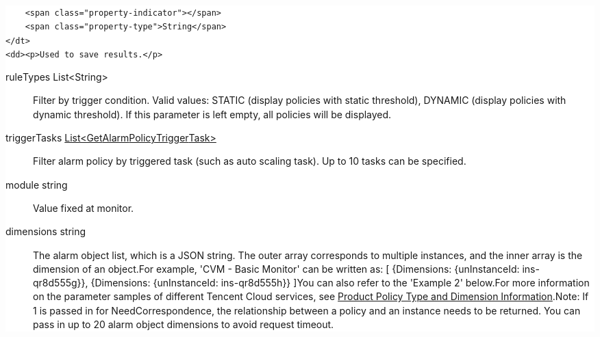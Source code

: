         <span class="property-indicator"></span>
        <span class="property-type">String</span>
    </dt>
    <dd><p>Used to save results.</p>
</dd><dt class="property-optional"
            title="Optional">
        <span id="ruletypes_java">
<a data-swiftype-name="resource-property" data-swiftype-type="text" href="#ruletypes_java" style="color: inherit; text-decoration: inherit;">rule<wbr>Types</a>
</span>
        <span class="property-indicator"></span>
        <span class="property-type">List&lt;String&gt;</span>
    </dt>
    <dd><p>Filter by trigger condition. Valid values: STATIC (display policies with static threshold), DYNAMIC (display policies with dynamic threshold). If this parameter is left empty, all policies will be displayed.</p>
</dd><dt class="property-optional"
            title="Optional">
        <span id="triggertasks_java">
<a data-swiftype-name="resource-property" data-swiftype-type="text" href="#triggertasks_java" style="color: inherit; text-decoration: inherit;">trigger<wbr>Tasks</a>
</span>
        <span class="property-indicator"></span>
        <span class="property-type"><a href="#getalarmpolicytriggertask">List&lt;Get<wbr>Alarm<wbr>Policy<wbr>Trigger<wbr>Task&gt;</a></span>
    </dt>
    <dd><p>Filter alarm policy by triggered task (such as auto scaling task). Up to 10 tasks can be specified.</p>
</dd></dl>
</pulumi-choosable>
</div>

<div>
<pulumi-choosable type="language" values="javascript,typescript">
<dl class="resources-properties"><dt class="property-required"
            title="Required">
        <span id="module_nodejs">
<a data-swiftype-name="resource-property" data-swiftype-type="text" href="#module_nodejs" style="color: inherit; text-decoration: inherit;">module</a>
</span>
        <span class="property-indicator"></span>
        <span class="property-type">string</span>
    </dt>
    <dd><p>Value fixed at monitor.</p>
</dd><dt class="property-optional"
            title="Optional">
        <span id="dimensions_nodejs">
<a data-swiftype-name="resource-property" data-swiftype-type="text" href="#dimensions_nodejs" style="color: inherit; text-decoration: inherit;">dimensions</a>
</span>
        <span class="property-indicator"></span>
        <span class="property-type">string</span>
    </dt>
    <dd><p>The alarm object list, which is a JSON string. The outer array corresponds to multiple instances, and the inner array is the dimension of an object.For example, 'CVM - Basic Monitor' can be written as: [ {Dimensions: {unInstanceId: ins-qr8d555g}}, {Dimensions: {unInstanceId: ins-qr8d555h}} ]You can also refer to the 'Example 2' below.For more information on the parameter samples of different Tencent Cloud services, see <a href="https://www.tencentcloud.com/document/product/248/39565?has_map=1">Product Policy Type and Dimension Information</a>.Note: If 1 is passed in for NeedCorrespondence, the relationship between a policy and an instance needs to be returned. You can pass in up to 20 alarm object dimensions to avoid request timeout.</p>
</dd><dt class="property-optional"
            title="Optional">
        <span id="enables_nodejs">